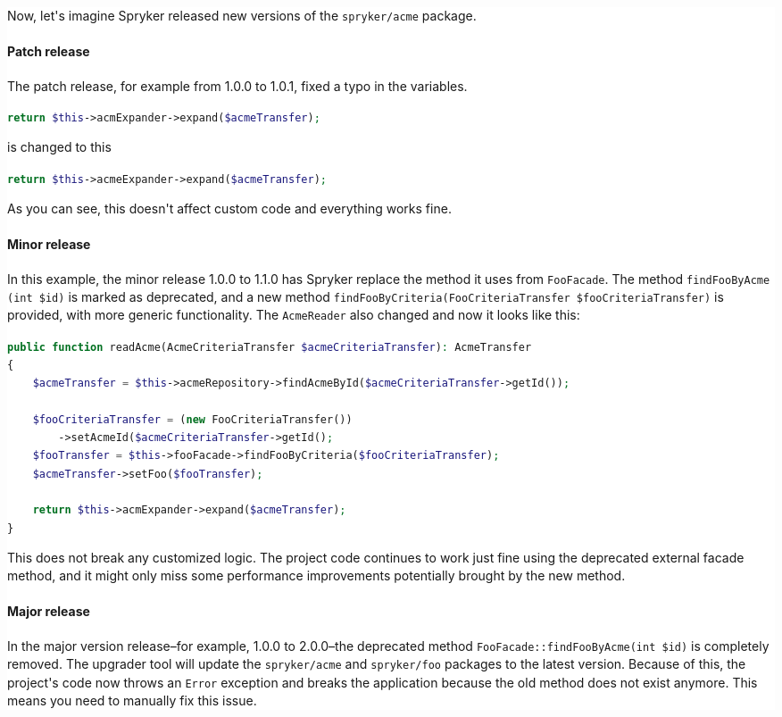 Now, let's imagine Spryker released new versions of the `spryker/acme` package.

#### Patch release

The patch release, for example from 1.0.0 to 1.0.1, fixed a typo in the variables.

```php
return $this->acmExpander->expand($acmeTransfer);
```

is changed to this

```php
return $this->acmeExpander->expand($acmeTransfer);
```

As you can see, this doesn't affect custom code and everything works fine.

#### Minor release

In this example, the minor release 1.0.0 to 1.1.0 has Spryker replace the method it uses from `FooFacade`. The method `findFooByAcme(int $id)` is marked as deprecated, and a new method `findFooByCriteria(FooCriteriaTransfer $fooCriteriaTransfer)` is provided, with more generic functionality. The `AcmeReader` also changed and now it looks like this:

```php
public function readAcme(AcmeCriteriaTransfer $acmeCriteriaTransfer): AcmeTransfer
{
    $acmeTransfer = $this->acmeRepository->findAcmeById($acmeCriteriaTransfer->getId());

    $fooCriteriaTransfer = (new FooCriteriaTransfer())
        ->setAcmeId($acmeCriteriaTransfer->getId();
    $fooTransfer = $this->fooFacade->findFooByCriteria($fooCriteriaTransfer);
    $acmeTransfer->setFoo($fooTransfer);

    return $this->acmExpander->expand($acmeTransfer);   
}
```

This does not break any customized logic. The project code continues to work just fine using the deprecated external facade method, and it might only miss some performance improvements potentially brought by the new method.

#### Major release

In the major version release–for example, 1.0.0 to 2.0.0–the deprecated method `FooFacade::findFooByAcme(int $id)` is completely removed. The upgrader tool will update the `spryker/acme` and `spryker/foo` packages to the latest version. Because of this, the project's code now throws an `Error` exception and breaks the application because the old method does not exist anymore. This means you need to manually fix this issue.
